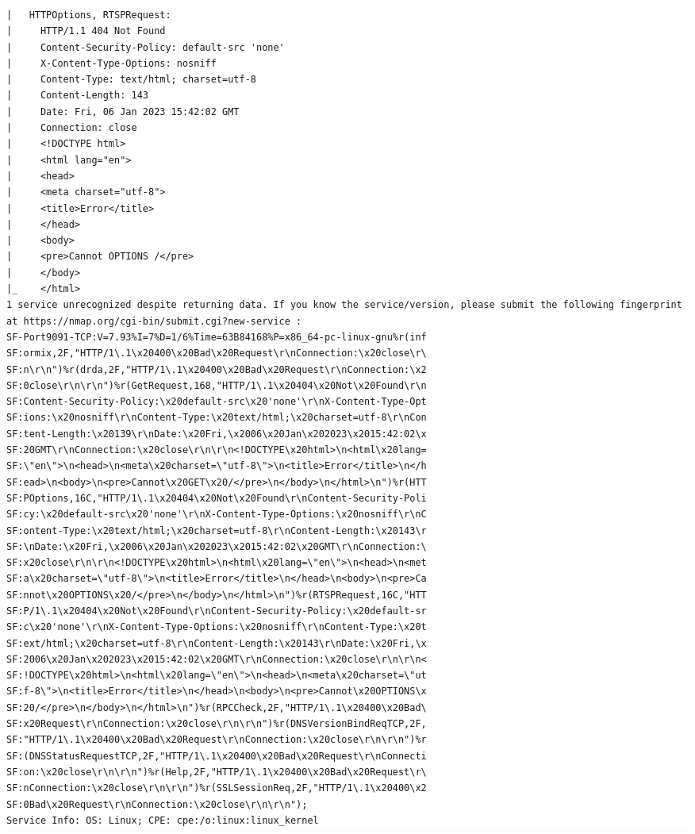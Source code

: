     |   HTTPOptions, RTSPRequest: 
    |     HTTP/1.1 404 Not Found
    |     Content-Security-Policy: default-src 'none'
    |     X-Content-Type-Options: nosniff
    |     Content-Type: text/html; charset=utf-8
    |     Content-Length: 143
    |     Date: Fri, 06 Jan 2023 15:42:02 GMT
    |     Connection: close
    |     <!DOCTYPE html>
    |     <html lang="en">
    |     <head>
    |     <meta charset="utf-8">
    |     <title>Error</title>
    |     </head>
    |     <body>
    |     <pre>Cannot OPTIONS /</pre>
    |     </body>
    |_    </html>
    1 service unrecognized despite returning data. If you know the service/version, please submit the following fingerprint at https://nmap.org/cgi-bin/submit.cgi?new-service :
    SF-Port9091-TCP:V=7.93%I=7%D=1/6%Time=63B84168%P=x86_64-pc-linux-gnu%r(inf
    SF:ormix,2F,"HTTP/1\.1\x20400\x20Bad\x20Request\r\nConnection:\x20close\r\
    SF:n\r\n")%r(drda,2F,"HTTP/1\.1\x20400\x20Bad\x20Request\r\nConnection:\x2
    SF:0close\r\n\r\n")%r(GetRequest,168,"HTTP/1\.1\x20404\x20Not\x20Found\r\n
    SF:Content-Security-Policy:\x20default-src\x20'none'\r\nX-Content-Type-Opt
    SF:ions:\x20nosniff\r\nContent-Type:\x20text/html;\x20charset=utf-8\r\nCon
    SF:tent-Length:\x20139\r\nDate:\x20Fri,\x2006\x20Jan\x202023\x2015:42:02\x
    SF:20GMT\r\nConnection:\x20close\r\n\r\n<!DOCTYPE\x20html>\n<html\x20lang=
    SF:\"en\">\n<head>\n<meta\x20charset=\"utf-8\">\n<title>Error</title>\n</h
    SF:ead>\n<body>\n<pre>Cannot\x20GET\x20/</pre>\n</body>\n</html>\n")%r(HTT
    SF:POptions,16C,"HTTP/1\.1\x20404\x20Not\x20Found\r\nContent-Security-Poli
    SF:cy:\x20default-src\x20'none'\r\nX-Content-Type-Options:\x20nosniff\r\nC
    SF:ontent-Type:\x20text/html;\x20charset=utf-8\r\nContent-Length:\x20143\r
    SF:\nDate:\x20Fri,\x2006\x20Jan\x202023\x2015:42:02\x20GMT\r\nConnection:\
    SF:x20close\r\n\r\n<!DOCTYPE\x20html>\n<html\x20lang=\"en\">\n<head>\n<met
    SF:a\x20charset=\"utf-8\">\n<title>Error</title>\n</head>\n<body>\n<pre>Ca
    SF:nnot\x20OPTIONS\x20/</pre>\n</body>\n</html>\n")%r(RTSPRequest,16C,"HTT
    SF:P/1\.1\x20404\x20Not\x20Found\r\nContent-Security-Policy:\x20default-sr
    SF:c\x20'none'\r\nX-Content-Type-Options:\x20nosniff\r\nContent-Type:\x20t
    SF:ext/html;\x20charset=utf-8\r\nContent-Length:\x20143\r\nDate:\x20Fri,\x
    SF:2006\x20Jan\x202023\x2015:42:02\x20GMT\r\nConnection:\x20close\r\n\r\n<
    SF:!DOCTYPE\x20html>\n<html\x20lang=\"en\">\n<head>\n<meta\x20charset=\"ut
    SF:f-8\">\n<title>Error</title>\n</head>\n<body>\n<pre>Cannot\x20OPTIONS\x
    SF:20/</pre>\n</body>\n</html>\n")%r(RPCCheck,2F,"HTTP/1\.1\x20400\x20Bad\
    SF:x20Request\r\nConnection:\x20close\r\n\r\n")%r(DNSVersionBindReqTCP,2F,
    SF:"HTTP/1\.1\x20400\x20Bad\x20Request\r\nConnection:\x20close\r\n\r\n")%r
    SF:(DNSStatusRequestTCP,2F,"HTTP/1\.1\x20400\x20Bad\x20Request\r\nConnecti
    SF:on:\x20close\r\n\r\n")%r(Help,2F,"HTTP/1\.1\x20400\x20Bad\x20Request\r\
    SF:nConnection:\x20close\r\n\r\n")%r(SSLSessionReq,2F,"HTTP/1\.1\x20400\x2
    SF:0Bad\x20Request\r\nConnection:\x20close\r\n\r\n");
    Service Info: OS: Linux; CPE: cpe:/o:linux:linux_kernel
